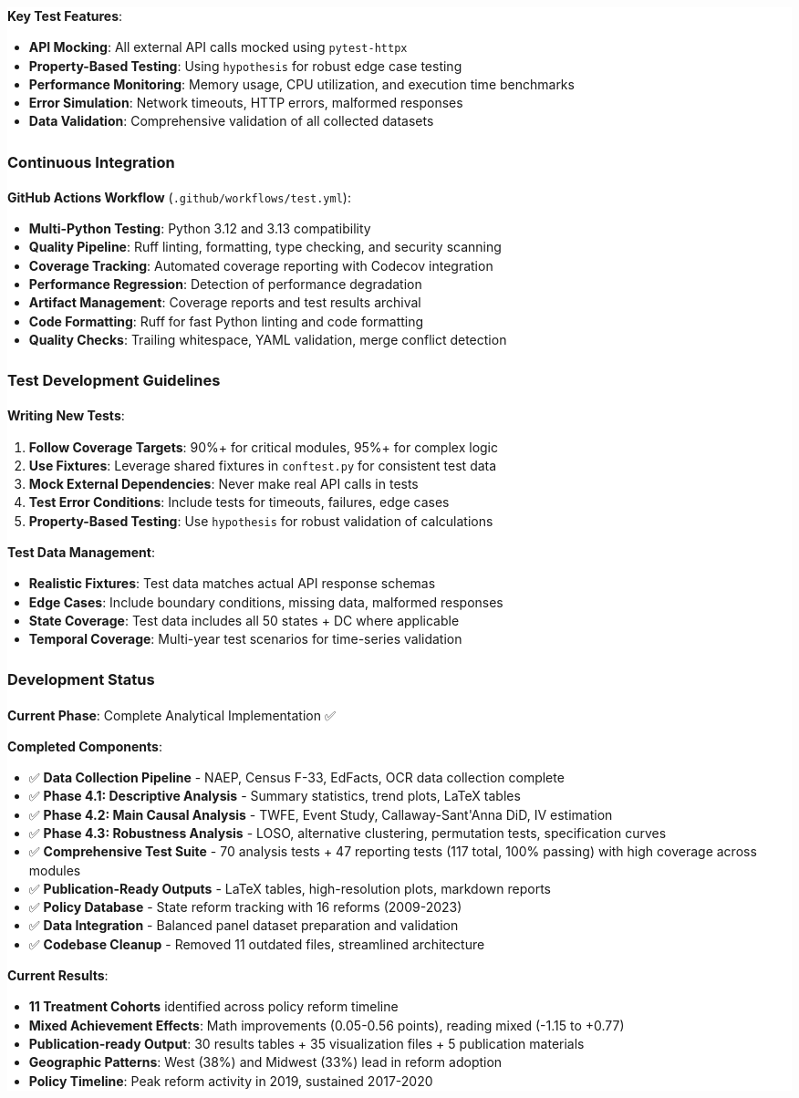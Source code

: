 **Key Test Features**:
- **API Mocking**: All external API calls mocked using `pytest-httpx`
- **Property-Based Testing**: Using `hypothesis` for robust edge case testing
- **Performance Monitoring**: Memory usage, CPU utilization, and execution time benchmarks
- **Error Simulation**: Network timeouts, HTTP errors, malformed responses
- **Data Validation**: Comprehensive validation of all collected datasets

### Continuous Integration
**GitHub Actions Workflow** (`.github/workflows/test.yml`):
- **Multi-Python Testing**: Python 3.12 and 3.13 compatibility
- **Quality Pipeline**: Ruff linting, formatting, type checking, and security scanning
- **Coverage Tracking**: Automated coverage reporting with Codecov integration
- **Performance Regression**: Detection of performance degradation
- **Artifact Management**: Coverage reports and test results archival
- **Code Formatting**: Ruff for fast Python linting and code formatting
- **Quality Checks**: Trailing whitespace, YAML validation, merge conflict detection

### Test Development Guidelines

**Writing New Tests**:
1. **Follow Coverage Targets**: 90%+ for critical modules, 95%+ for complex logic
2. **Use Fixtures**: Leverage shared fixtures in `conftest.py` for consistent test data
3. **Mock External Dependencies**: Never make real API calls in tests
4. **Test Error Conditions**: Include tests for timeouts, failures, edge cases
5. **Property-Based Testing**: Use `hypothesis` for robust validation of calculations

**Test Data Management**:
- **Realistic Fixtures**: Test data matches actual API response schemas
- **Edge Cases**: Include boundary conditions, missing data, malformed responses
- **State Coverage**: Test data includes all 50 states + DC where applicable
- **Temporal Coverage**: Multi-year test scenarios for time-series validation

### Development Status

**Current Phase**: Complete Analytical Implementation ✅

**Completed Components**:
- ✅ **Data Collection Pipeline** - NAEP, Census F-33, EdFacts, OCR data collection complete
- ✅ **Phase 4.1: Descriptive Analysis** - Summary statistics, trend plots, LaTeX tables
- ✅ **Phase 4.2: Main Causal Analysis** - TWFE, Event Study, Callaway-Sant'Anna DiD, IV estimation
- ✅ **Phase 4.3: Robustness Analysis** - LOSO, alternative clustering, permutation tests, specification curves
- ✅ **Comprehensive Test Suite** - 70 analysis tests + 47 reporting tests (117 total, 100% passing) with high coverage across modules
- ✅ **Publication-Ready Outputs** - LaTeX tables, high-resolution plots, markdown reports
- ✅ **Policy Database** - State reform tracking with 16 reforms (2009-2023)
- ✅ **Data Integration** - Balanced panel dataset preparation and validation
- ✅ **Codebase Cleanup** - Removed 11 outdated files, streamlined architecture

**Current Results**:
- **11 Treatment Cohorts** identified across policy reform timeline
- **Mixed Achievement Effects**: Math improvements (0.05-0.56 points), reading mixed (-1.15 to +0.77)
- **Publication-ready Output**: 30 results tables + 35 visualization files + 5 publication materials
- **Geographic Patterns**: West (38%) and Midwest (33%) lead in reform adoption
- **Policy Timeline**: Peak reform activity in 2019, sustained 2017-2020
